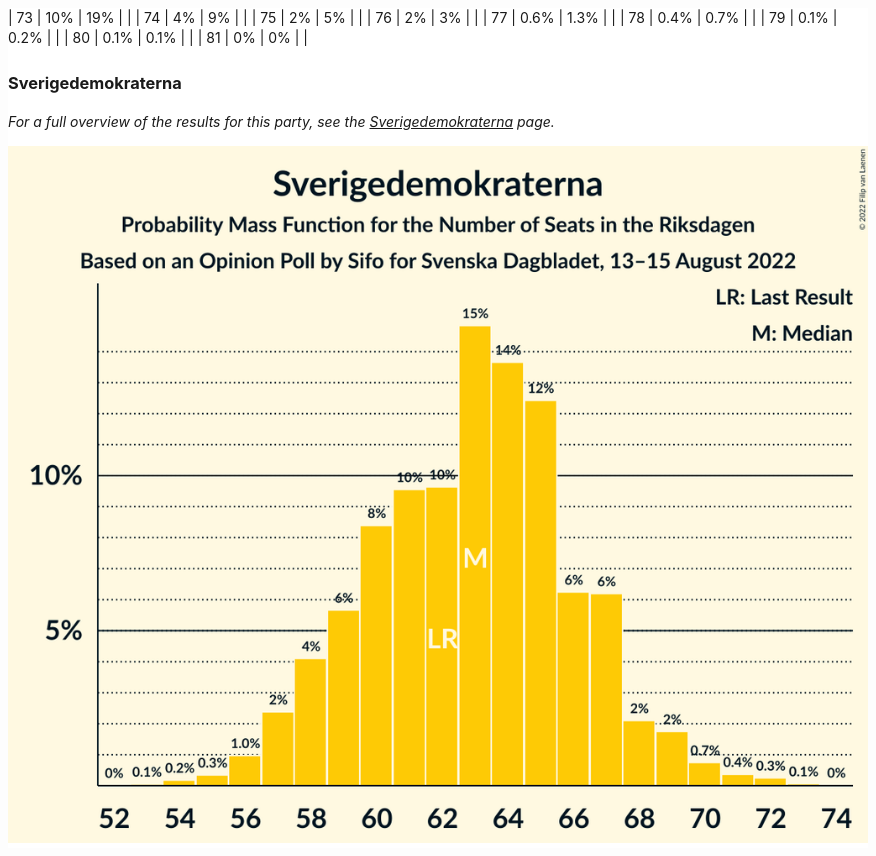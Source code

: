 | 73 | 10% | 19% |  |
| 74 | 4% | 9% |  |
| 75 | 2% | 5% |  |
| 76 | 2% | 3% |  |
| 77 | 0.6% | 1.3% |  |
| 78 | 0.4% | 0.7% |  |
| 79 | 0.1% | 0.2% |  |
| 80 | 0.1% | 0.1% |  |
| 81 | 0% | 0% |  |

### Sverigedemokraterna

*For a full overview of the results for this party, see the [Sverigedemokraterna](party-sverigedemokraterna.html) page.*

![Graph with seats probability mass function not yet produced](2022-08-15-Sifo-seats-pmf-sverigedemokraterna.png "Seats Probability Mass Function")
